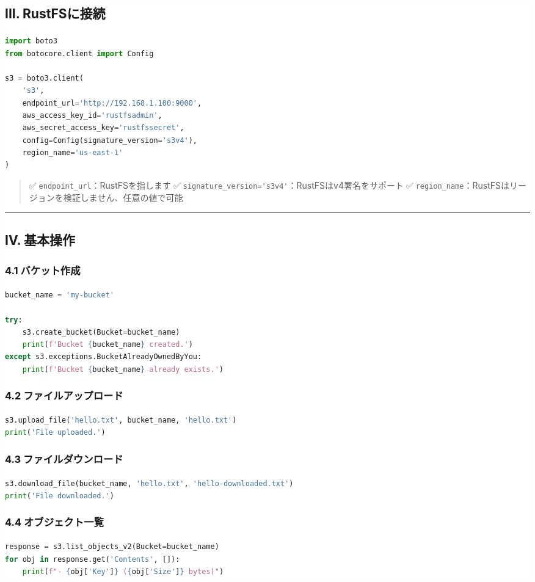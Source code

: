 ## III. RustFSに接続

```python
import boto3
from botocore.client import Config

s3 = boto3.client(
    's3',
    endpoint_url='http://192.168.1.100:9000',
    aws_access_key_id='rustfsadmin',
    aws_secret_access_key='rustfssecret',
    config=Config(signature_version='s3v4'),
    region_name='us-east-1'
)
```

> ✅ `endpoint_url`：RustFSを指します
> ✅ `signature_version='s3v4'`：RustFSはv4署名をサポート
> ✅ `region_name`：RustFSはリージョンを検証しません、任意の値で可能

---

## IV. 基本操作

### 4.1 バケット作成

```python
bucket_name = 'my-bucket'

try:
    s3.create_bucket(Bucket=bucket_name)
    print(f'Bucket {bucket_name} created.')
except s3.exceptions.BucketAlreadyOwnedByYou:
    print(f'Bucket {bucket_name} already exists.')
```

### 4.2 ファイルアップロード

```python
s3.upload_file('hello.txt', bucket_name, 'hello.txt')
print('File uploaded.')
```

### 4.3 ファイルダウンロード

```python
s3.download_file(bucket_name, 'hello.txt', 'hello-downloaded.txt')
print('File downloaded.')
```

### 4.4 オブジェクト一覧

```python
response = s3.list_objects_v2(Bucket=bucket_name)
for obj in response.get('Contents', []):
    print(f"- {obj['Key']} ({obj['Size']} bytes)")
```
